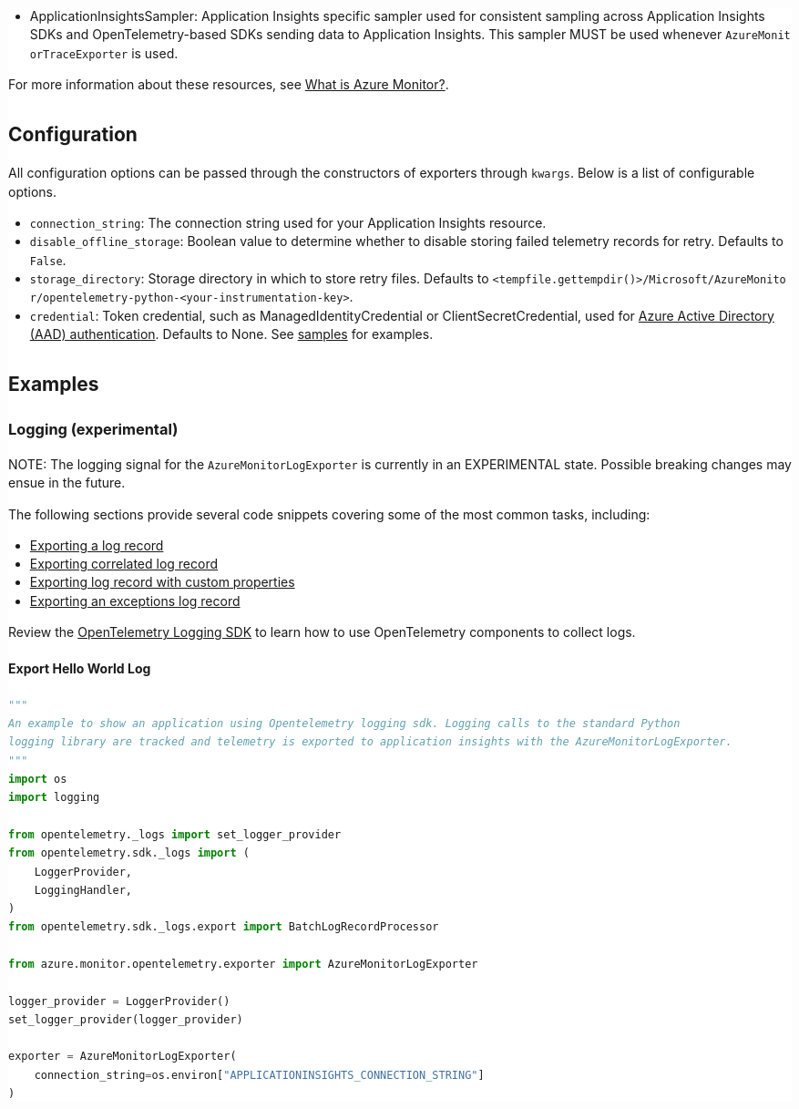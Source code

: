 * ApplicationInsightsSampler: Application Insights specific sampler used for consistent sampling across Application Insights SDKs and OpenTelemetry-based SDKs sending data to Application Insights. This sampler MUST be used whenever `AzureMonitorTraceExporter` is used.

For more information about these resources, see [What is Azure Monitor?][product_docs].

## Configuration

All configuration options can be passed through the constructors of exporters through `kwargs`. Below is a list of configurable options.

* `connection_string`: The connection string used for your Application Insights resource.
* `disable_offline_storage`: Boolean value to determine whether to disable storing failed telemetry records for retry. Defaults to `False`.
* `storage_directory`: Storage directory in which to store retry files. Defaults to `<tempfile.gettempdir()>/Microsoft/AzureMonitor/opentelemetry-python-<your-instrumentation-key>`.
* `credential`: Token credential, such as ManagedIdentityCredential or ClientSecretCredential, used for [Azure Active Directory (AAD) authentication][aad_for_ai_docs]. Defaults to None. See [samples][exporter_samples] for examples.

## Examples

### Logging (experimental)

NOTE: The logging signal for the `AzureMonitorLogExporter` is currently in an EXPERIMENTAL state. Possible breaking changes may ensue in the future.

The following sections provide several code snippets covering some of the most common tasks, including:

* [Exporting a log record](#export-hello-world-log)
* [Exporting correlated log record](#export-correlated-log)
* [Exporting log record with custom properties](#export-custom-properties-log)
* [Exporting an exceptions log record](#export-exceptions-log)

Review the [OpenTelemetry Logging SDK][ot_logging_sdk] to learn how to use OpenTelemetry components to collect logs.

#### Export Hello World Log

```python
"""
An example to show an application using Opentelemetry logging sdk. Logging calls to the standard Python
logging library are tracked and telemetry is exported to application insights with the AzureMonitorLogExporter.
"""
import os
import logging

from opentelemetry._logs import set_logger_provider
from opentelemetry.sdk._logs import (
    LoggerProvider,
    LoggingHandler,
)
from opentelemetry.sdk._logs.export import BatchLogRecordProcessor

from azure.monitor.opentelemetry.exporter import AzureMonitorLogExporter

logger_provider = LoggerProvider()
set_logger_provider(logger_provider)

exporter = AzureMonitorLogExporter(
    connection_string=os.environ["APPLICATIONINSIGHTS_CONNECTION_STRING"]
)

```

[aad_for_ai_docs]: https://learn.microsoft.com/azure/azure-monitor/app/azure-ad-authentication?tabs=python
[api_docs]: https://azure.github.io/azure-sdk-for-python/monitor.html#azure-monitor-opentelemetry-exporter
[exporter_samples]: https://github.com/Azure/azure-sdk-for-python/tree/main/sdk/monitor/azure-monitor-opentelemetry-exporter/samples
[product_docs]: /azure/azure-monitor/overview
[azure_sub]: https://azure.microsoft.com/free/
[pip]: https://pypi.org/project/pip/
[pypi]: https://pypi.org/project/azure-monitor-opentelemetry-exporter/
[python]: https://www.python.org/downloads/
[ot_sdk_python]: https://github.com/open-telemetry/opentelemetry-python
[application_insights_namespace]: /azure/azure-monitor/app/app-insights-overview#how-do-i-use-application-insights
[opentelemetry_spec]: https://opentelemetry.io/
[instrumentation_library]: https://github.com/open-telemetry/opentelemetry-specification/blob/master/specification/overview.md#instrumentation-libraries
[log_concept]: https://github.com/open-telemetry/opentelemetry-specification/blob/main/specification/overview.md#log-signal
[log_record]: https://opentelemetry-python.readthedocs.io/en/stable/sdk/_logs.html#opentelemetry.sdk._logs.LogRecord
[logger]: https://opentelemetry-python.readthedocs.io/en/stable/sdk/_logs.html#opentelemetry.sdk._logs.Logger
[logger_provider]: https://opentelemetry-python.readthedocs.io/en/stable/sdk/_logs.html#opentelemetry.sdk._logs.LoggerProvider
[log_record_processor]: https://opentelemetry-python.readthedocs.io/en/stable/sdk/_logs.html#opentelemetry.sdk._logs.LogRecordProcessor
[logging_handler]: https://opentelemetry-python.readthedocs.io/en/stable/sdk/_logs.html#opentelemetry.sdk._logs.LoggingHandler
[log_reference]: https://github.com/Azure/azure-sdk-for-python/blob/main/sdk/monitor/azure-monitor-opentelemetry-exporter/azure/monitor/opentelemetry/exporter/export/logs/_exporter.py
[ot_logging_sdk]: https://opentelemetry-python.readthedocs.io/en/stable/sdk/_logs.html
[metric_concept]: https://github.com/open-telemetry/opentelemetry-specification/blob/main/specification/overview.md#metric-signal
[measurement]: https://github.com/open-telemetry/opentelemetry-specification/blob/main/specification/metrics/api.md#measurement
[instrument]: https://github.com/open-telemetry/opentelemetry-specification/blob/main/specification/metrics/api.md#instrument
[meter]: https://github.com/open-telemetry/opentelemetry-specification/blob/main/specification/metrics/api.md#meter
[meter_provider]: https://github.com/open-telemetry/opentelemetry-specification/blob/main/specification/metrics/api.md#meterprovider
[metric_reference]: https://github.com/Azure/azure-sdk-for-python/blob/main/sdk/monitor/azure-monitor-opentelemetry-exporter/azure/monitor/opentelemetry/exporter/export/metrics/_exporter.py
[ot_metrics_sdk]: https://opentelemetry-python.readthedocs.io/en/stable/sdk/metrics.html
[trace_concept]: https://github.com/open-telemetry/opentelemetry-specification/blob/main/specification/overview.md#tracing-signal
[span]: https://opentelemetry-python.readthedocs.io/en/stable/api/trace.html?highlight=TracerProvider#opentelemetry.trace.Span
[tracer]: https://opentelemetry-python.readthedocs.io/en/stable/api/trace.html?highlight=TracerProvider#opentelemetry.trace.Tracer
[tracer_provider]: https://opentelemetry-python.readthedocs.io/en/stable/api/trace.html?highlight=TracerProvider#opentelemetry.trace.TracerProvider
[span_processor]: https://opentelemetry-python.readthedocs.io/en/stable/_modules/opentelemetry/sdk/trace.html?highlight=SpanProcessor#
[trace_reference]: https://github.com/Azure/azure-sdk-for-python/blob/main/sdk/monitor/azure-monitor-opentelemetry-exporter/azure/monitor/opentelemetry/exporter/export/trace/_exporter.py
[ot_tracing_sdk]: https://opentelemetry-python.readthedocs.io/en/stable/sdk/trace.html
[sampler_ref]: https://github.com/open-telemetry/opentelemetry-specification/blob/master/specification/trace/sdk.md#sampling